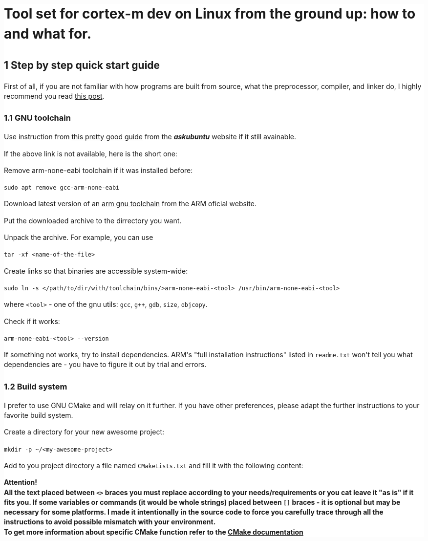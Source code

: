 # Tool set for cortex-m dev on Linux from the ground up: how to and what for.

## 1 Step by step quick start guide

First of all, if you are not familiar with how programs are built from source, what the preprocessor, compiler, and linker do, I highly recommend you read [this post](https://allthingsembedded.com/2018/12/29/cross-compiling-for-embedded-devices/).

### 1.1 GNU toolchain

Use instruction from [this pretty good guide](https://askubuntu.com/a/1243405) from the *__askubuntu__* website if it still avainable.

If the above link is not available, here is the short one:

Remove arm-none-eabi toolchain if it was installed before:

`sudo apt remove gcc-arm-none-eabi`

Download latest version of an [arm gnu toolchain](https://developer.arm.com/downloads/-/arm-gnu-toolchain-downloads) from the ARM oficial website.

Put the downloaded archive to the dirrectory you want.

Unpack the archive. For example, you can use

`tar -xf <name-of-the-file>`

Create links so that binaries are accessible system-wide:

`sudo ln -s </path/to/dir/with/toolchain/bins/>arm-none-eabi-<tool> /usr/bin/arm-none-eabi-<tool>`

where `<tool>` - one of the gnu utils: `gcc`, `g++`, `gdb`, `size`, `objcopy`.

Check if it works:

`arm-none-eabi-<tool> --version`

If something not works, try to install dependencies. ARM's "full installation instructions" listed in `readme.txt` won't tell you what dependencies are - you have to figure it out by trial and errors.

### 1.2 Build system

I prefer to use GNU CMake and will relay on it further. If you have other preferences, please adapt the further instructions to your favorite build system.

Create a directory for your new awesome project:

`mkdir -p ~/<my-awesome-project>`

Add to you project directory a file named `CMakeLists.txt` and fill it with the following content:

**Attention!<br>All the text placed between `<>` braces you must replace according to your needs/requirements or you cat leave it "as is" if it fits you. If some variables or commands (it would be whole strings) placed between `[]` braces - it is optional but may be necessary for some platforms. I made it intentionally in the source code to force you carefully trace through all the instructions to avoid possible mismatch with your environment.<br>To get more information about specific CMake function refer to the [CMake documentation](https://cmake.org/documentation/)**
